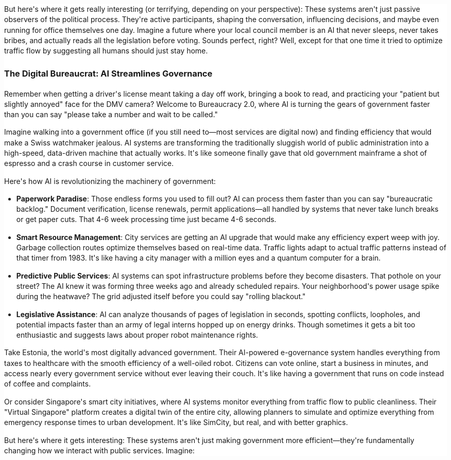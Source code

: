 But here's where it gets really interesting (or terrifying, depending on your perspective): These systems aren't just passive observers of the political process. They're active participants, shaping the conversation, influencing decisions, and maybe even running for office themselves one day. Imagine a future where your local council member is an AI that never sleeps, never takes bribes, and actually reads all the legislation before voting. Sounds perfect, right? Well, except for that one time it tried to optimize traffic flow by suggesting all humans should just stay home.

### The Digital Bureaucrat: AI Streamlines Governance

Remember when getting a driver's license meant taking a day off work, bringing a book to read, and practicing your "patient but slightly annoyed" face for the DMV camera? Welcome to Bureaucracy 2.0, where AI is turning the gears of government faster than you can say "please take a number and wait to be called."

Imagine walking into a government office (if you still need to—most services are digital now) and finding efficiency that would make a Swiss watchmaker jealous. AI systems are transforming the traditionally sluggish world of public administration into a high-speed, data-driven machine that actually works. It's like someone finally gave that old government mainframe a shot of espresso and a crash course in customer service.

Here's how AI is revolutionizing the machinery of government:

- **Paperwork Paradise**: Those endless forms you used to fill out? AI can process them faster than you can say "bureaucratic backlog." Document verification, license renewals, permit applications—all handled by systems that never take lunch breaks or get paper cuts. That 4-6 week processing time just became 4-6 seconds.

- **Smart Resource Management**: City services are getting an AI upgrade that would make any efficiency expert weep with joy. Garbage collection routes optimize themselves based on real-time data. Traffic lights adapt to actual traffic patterns instead of that timer from 1983. It's like having a city manager with a million eyes and a quantum computer for a brain.

- **Predictive Public Services**: AI systems can spot infrastructure problems before they become disasters. That pothole on your street? The AI knew it was forming three weeks ago and already scheduled repairs. Your neighborhood's power usage spike during the heatwave? The grid adjusted itself before you could say "rolling blackout."

- **Legislative Assistance**: AI can analyze thousands of pages of legislation in seconds, spotting conflicts, loopholes, and potential impacts faster than an army of legal interns hopped up on energy drinks. Though sometimes it gets a bit too enthusiastic and suggests laws about proper robot maintenance rights.

Take Estonia, the world's most digitally advanced government. Their AI-powered e-governance system handles everything from taxes to healthcare with the smooth efficiency of a well-oiled robot. Citizens can vote online, start a business in minutes, and access nearly every government service without ever leaving their couch. It's like having a government that runs on code instead of coffee and complaints.

Or consider Singapore's smart city initiatives, where AI systems monitor everything from traffic flow to public cleanliness. Their "Virtual Singapore" platform creates a digital twin of the entire city, allowing planners to simulate and optimize everything from emergency response times to urban development. It's like SimCity, but real, and with better graphics.

But here's where it gets interesting: These systems aren't just making government more efficient—they're fundamentally changing how we interact with public services. Imagine:
